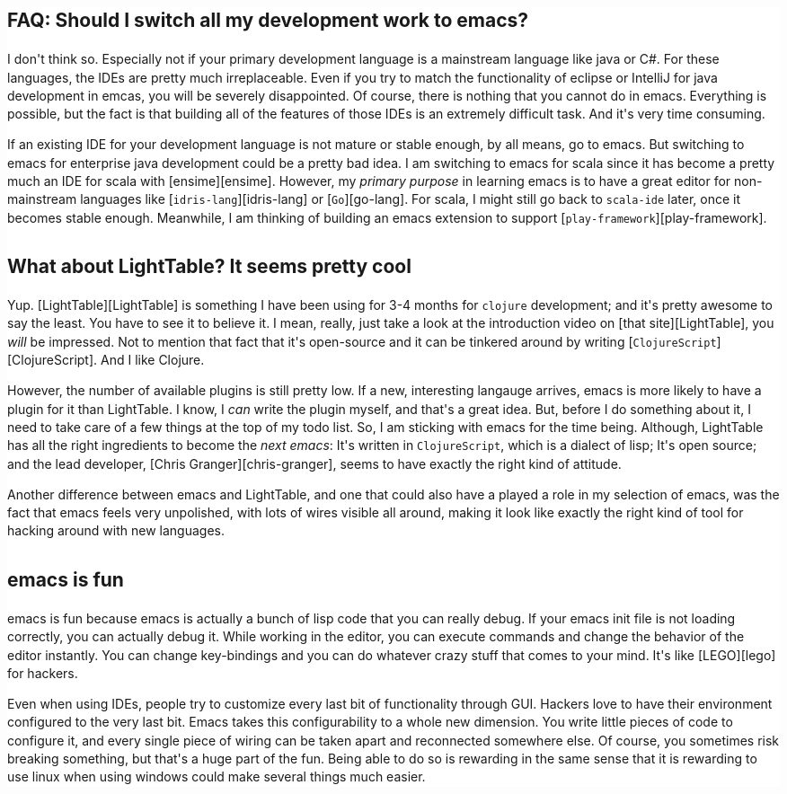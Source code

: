 
## FAQ: Should I switch all my development work to emacs?

I don't think so. Especially not if your primary development language is a mainstream language like java or C#. For these languages, the IDEs are pretty much irreplaceable. Even if you try to match the functionality of eclipse or IntelliJ for java development in emcas, you will be severely disappointed. Of course, there is nothing that you cannot do in emacs. Everything is possible, but the fact is that building all of the features of those IDEs is an extremely difficult task. And it's very time consuming.

If an existing IDE for your development language is not mature or stable enough, by all means, go to emacs. But switching to emacs for enterprise java development could be a pretty bad idea. I am switching to emacs for scala since it has become a pretty much an IDE for scala with [ensime][ensime]. However, my _primary purpose_ in learning emacs is to have a great editor for non-mainstream languages like [`idris-lang`][idris-lang] or [`Go`][go-lang]. For scala, I might still go back to `scala-ide` later, once it becomes stable enough. Meanwhile, I am thinking of building an emacs extension to support [`play-framework`][play-framework].

## What about LightTable? It seems pretty cool

Yup. [LightTable][LightTable] is something I have been using for 3-4 months for `clojure` development; and it's pretty awesome to say the least. You have to see it to believe it. I mean, really, just take a look at the introduction video on [that site][LightTable], you _will_ be impressed.  Not to mention that fact that it's open-source and it can be tinkered around by writing [`ClojureScript`][ClojureScript]. And I like Clojure.

However, the number of available plugins is still pretty low. If a new, interesting langauge arrives, emacs is more likely to have a plugin for it than LightTable. I know, I _can_ write the plugin myself, and that's a great idea.  But, before I do something about it, I need to take care of a few things at the top of my todo list. So, I am sticking with emacs for the time being. Although, LightTable has all the right ingredients to become the _next emacs_: It's written in `ClojureScript`, which is a dialect of lisp; It's open source; and the lead developer, [Chris Granger][chris-granger], seems to have exactly the right kind of attitude.

Another difference between emacs and LightTable, and one that could also have a played a role in my selection of emacs, was the fact that emacs feels very unpolished, with lots of wires visible all around, making it look like exactly the right kind of tool for hacking around with new languages.

## emacs is fun

emacs is fun because emacs is actually a bunch of lisp code that you can really debug. If your emacs init file is not loading correctly, you can actually debug it. While working in the editor, you can execute commands and change the behavior of the editor instantly. You can change key-bindings and you can do whatever crazy stuff that comes to your mind. It's like [LEGO][lego] for hackers.

Even when using IDEs, people try to customize every last bit of functionality through GUI. Hackers love to have their environment configured to the very last bit.  Emacs takes this configurability to a whole new dimension. You write little pieces of code to configure it, and every single piece of wiring can be taken apart and reconnected somewhere else. Of course, you sometimes risk breaking something, but that's a huge part of the fun. Being able to do so is rewarding in the same sense that it is rewarding to use linux when using windows could make several things much easier.



[^1]: I know, eclipse, and almost all the other development tools are
[^2]: Although, the week I spent with emacs was not a normal 9-to-5, 5
[^3]: Of course, you will have some WTF moments when you start using
[^4]: There is a [famous story][oreilly-vim] about Tim O'Reilly
[^5]: I am not using any of the curated emacs configs or the
[emacs-github]: [^3]: https://github.com/Bhashit/emacs-config "Bhashit's emacs config github repo"
[prelude]: https://github.com/bbatsov/prelude
[emacs-starter-kit]: https://github.com/technomancy/emacs-starter-kit
[emacs-docs]: http://www.gnu.org/software/emacs/#Manuals
[little-schemer]: http://www.amazon.com/Little-Schemer-Daniel-P-Friedman/dp/0262560992/ref=sr_1_1?s=books&ie=UTF8&qid=1407818275&sr=1-1&keywords=the+little+schemer
[ergoemacs]: http://ergoemacs.org/emacs/emacs.html
[matering-emacs]: http://www.masteringemacs.org/
[lego]: www.lego.com/
[vim]: http://www.vim.org/ "vim"
[gnu-emacs]: http://www.gnu.org/software/emacs/
[steve-yegge-emacs]: https://sites.google.com/site/steveyegge2/you-should-write-blogs
[emacs-xkcd]: http://xkcd.com/378/
[scala-ide]: http://scala-ide.org/
[SpringToolSuite]: https://spring.io/tools/sts
[SpringFramework]: https://spring.io/
[counterclockwise]: https://code.google.com/p/counterclockwise/
[clojure-prog]: http://www.amazon.com/Clojure-Programming-Chas-Emerick/dp/1449394701/ref=sr_1_1?s=books&ie=UTF8&qid=1407764385&sr=1-1&keywords=clojure+programming
[type-safe]: https://typesafe.com/
[elisp]: https://www.gnu.org/software/emacs/manual/eintr.html
[apropos]: https://www.gnu.org/software/emacs/manual/html_node/emacs/Apropos.html
[eric-raymond-lisp]: http://www.catb.org/esr/faqs/hacker-howto.html
[ensime]: https://github.com/ensime/ensime-server
[idris-lang]: http://www.idris-lang.org/
[go-lang]: http://golang.org/
[play-framework]: http://www.playframework.com/
[LightTable]: http://www.lighttable.com/
[ClojureScript]: http://clojure.org/clojurescript
[chris-granger]: http://www.chris-granger.com/
[oreilly-vim]: http://www.oreillynet.com/pub/a/oreilly/ask_tim/1999/unix_editor.html
[emacs-live]: https://github.com/overtone/emacs-live
[spacemacs]: https://github.com/syl20bnr/spacemacs